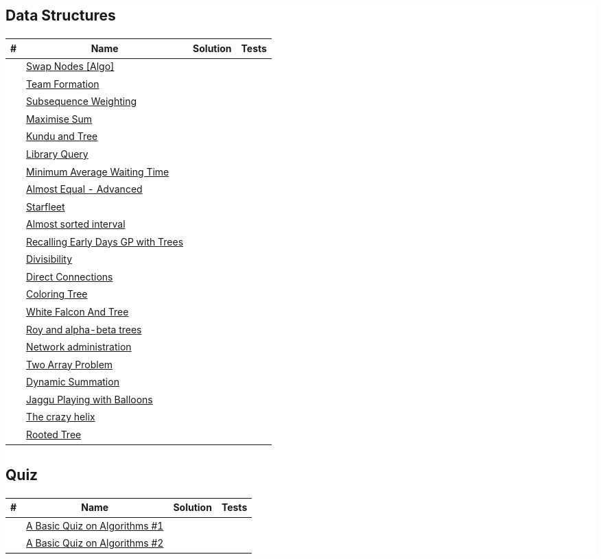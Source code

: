 ## Data Structures

| #   | Name                                         | Solution                    | Tests                       |
|----:|----------------------------------------------|:---------------------------:|:---------------------------:|
|     | [Swap Nodes [Algo]][alDa01]                  |                             |                             |
|     | [Team Formation][alDa01]                     |                             |                             |
|     | [Subsequence Weighting][alDa01]              |                             |                             |
|     | [Maximise Sum][alDa01]                       |                             |                             |
|     | [Kundu and Tree][alDa01]                     |                             |                             |
|     | [Library Query][alDa01]                      |                             |                             |
|     | [Minimum Average Waiting Time][alDa01]       |                             |                             |
|     | [Almost Equal - Advanced][alDa01]            |                             |                             |
|     | [Starfleet][alDa01]                          |                             |                             |
|     | [Almost sorted interval][alDa01]             |                             |                             |
|     | [Recalling Early Days GP with Trees][alDa01] |                             |                             |
|     | [Divisibility][alDa01]                       |                             |                             |
|     | [Direct Connections][alDa01]                 |                             |                             |
|     | [Coloring Tree][alDa01]                      |                             |                             |
|     | [White Falcon And Tree][alDa01]              |                             |                             |
|     | [Roy and alpha-beta trees][alDa01]           |                             |                             |
|     | [Network administration][alDa01]             |                             |                             |
|     | [Two Array Problem][alDa01]                  |                             |                             |
|     | [Dynamic Summation][alDa01]                  |                             |                             |
|     | [Jaggu Playing with Balloons][alDa01]        |                             |                             |
|     | [The crazy helix][alDa01]                    |                             |                             |
|     | [Rooted Tree][alDa01]                        |                             |                             |

## Quiz

| #   | Name                                    | Solution                    | Tests                       |
|----:|-----------------------------------------|:---------------------------:|:---------------------------:|
|     | [A Basic Quiz on Algorithms #1][alQu01] |                             |                             |
|     | [A Basic Quiz on Algorithms #2][alQu01] |                             |                             |


[alWa01]: https://www.hackerrank.com/challenges/solve-me-first
[alWa02]: https://www.hackerrank.com/challenges/lonely-integer
[alWa03]: https://www.hackerrank.com/challenges/solve-me-second
[alWa04]: https://www.hackerrank.com/challenges/flipping-bits
[alWa05]: https://www.hackerrank.com/challenges/utopian-tree
[alWa06]: https://www.hackerrank.com/challenges/maximizing-xor
[alWa07]: https://www.hackerrank.com/challenges/alternating-characters
[alWa08]: https://www.hackerrank.com/challenges/the-love-letter-mystery
[alWa09]: https://www.hackerrank.com/challenges/angry-children
[alWa10]: https://www.hackerrank.com/challenges/game-of-thrones
[alWa11]: https://www.hackerrank.com/challenges/acm-icpc-team
[alWa12]: https://www.hackerrank.com/challenges/filling-jars
[alWa13]: https://www.hackerrank.com/challenges/chocolate-feast
[alWa14]: https://www.hackerrank.com/challenges/sherlock-and-squares
[alWa15]: https://www.hackerrank.com/challenges/halloween-party
[alWa16]: https://www.hackerrank.com/challenges/manasa-and-stones
[alWa17]: https://www.hackerrank.com/challenges/sherlock-and-gcd
[alWa18]: https://www.hackerrank.com/challenges/sherlock-and-the-beast
[alWa19]: https://www.hackerrank.com/challenges/two-strings
[alWa20]: https://www.hackerrank.com/challenges/find-digits
[alWa21]: https://www.hackerrank.com/challenges/angry-professor
[alWa22]: https://www.hackerrank.com/challenges/is-fibo
[alWa01s]: ../hackerRank/src/main/java/org/ck/hackerRank/algorithms/warmup/solveMeFirst/Solution.java
[alWa02s]: ../hackerRank/src/main/java/org/ck/hackerRank/algorithms/warmup/lonelyInteger/Solution.java
[alWa03s]: ../hackerRank/src/main/java/org/ck/hackerRank/algorithms/warmup/solveMeSecond/Solution.java
[alWa04s]: ../hackerRank/src/main/java/org/ck/hackerRank/algorithms/warmup/flippingBits/Solution.java
[alWa05s]: ../hackerRank/src/main/java/org/ck/hackerRank/algorithms/warmup/utopianTree/Solution.java
[alWa06s]: ../hackerRank/src/main/java/org/ck/hackerRank/algorithms/warmup/maximisingXOR/Solution.java
[alWa07s]: ../hackerRank/src/main/java/org/ck/hackerRank/algorithms/warmup/alternatingCharacters/Solution.java
[alWa08s]: ../hackerRank/src/main/java/org/ck/hackerRank/algorithms/warmup/theLoveLetterMystery/Solution.java
[alWa10s]: ../hackerRank/src/main/java/org/ck/hackerRank/algorithms/warmup/gameOfThrones/Solution.java
[alWa11s]: ../hackerRank/src/main/java/org/ck/hackerRank/algorithms/warmup/acmIcpcTeam/Solution.java
[alWa12s]: ../hackerRank/src/main/java/org/ck/hackerRank/algorithms/warmup/fillingJars/Solution.java
[alWa13s]: ../hackerRank/src/main/java/org/ck/hackerRank/algorithms/warmup/chocolateFeast/Solution.java
[alWa14s]: ../hackerRank/src/main/java/org/ck/hackerRank/algorithms/warmup/sherlockAndSquares/Solution.java
[alWa15s]: ../hackerRank/src/main/java/org/ck/hackerRank/algorithms/warmup/halloweenParty/Solution.java
[alWa16s]: ../hackerRank/src/main/java/org/ck/hackerRank/algorithms/warmup/manasaAndStones/Solution.java
[alWa19s]: ../hackerRank/src/main/java/org/ck/hackerRank/algorithms/warmup/twoStrings/Solution.java
[alWa20s]: ../hackerRank/src/main/java/org/ck/hackerRank/algorithms/warmup/findDigits/Solution.java
[alWa22s]: ../hackerRank/src/main/java/org/ck/hackerRank/algorithms/warmup/isFibo/Solution.java
[alWa01t]: ../hackerRank/src/test/java/org/ck/hackerRank/algorithms/warmup/solveMeFirst/SolutionTest.java
[alWa02t]: ../hackerRank/src/test/java/org/ck/hackerRank/algorithms/warmup/lonelyInteger/SolutionTest.java
[alWa03t]: ../hackerRank/src/test/java/org/ck/hackerRank/algorithms/warmup/solveMeSecond/SolutionTest.java
[alWa04t]: ../hackerRank/src/test/java/org/ck/hackerRank/algorithms/warmup/flippingBits/SolutionTest.java
[alWa05t]: ../hackerRank/src/test/java/org/ck/hackerRank/algorithms/warmup/utopianTree/SolutionTest.java
[alWa06t]: ../hackerRank/src/test/java/org/ck/hackerRank/algorithms/warmup/maximisingXOR/SolutionTest.java
[alWa07t]: ../hackerRank/src/test/java/org/ck/hackerRank/algorithms/warmup/alternatingCharacters/SolutionTest.java
[alWa08t]: ../hackerRank/src/test/java/org/ck/hackerRank/algorithms/warmup/theLoveLetterMystery/SolutionTest.java
[alWa10t]: ../hackerRank/src/test/java/org/ck/hackerRank/algorithms/warmup/gameOfThrones/SolutionTest.java
[alWa11t]: ../hackerRank/src/test/java/org/ck/hackerRank/algorithms/warmup/acmIcpcTeam/SolutionTest.java
[alWa12t]: ../hackerRank/src/test/java/org/ck/hackerRank/algorithms/warmup/fillingJars/SolutionTest.java
[alWa13t]: ../hackerRank/src/test/java/org/ck/hackerRank/algorithms/warmup/chocolateFeast/SolutionTest.java
[alWa14t]: ../hackerRank/src/test/java/org/ck/hackerRank/algorithms/warmup/sherlockAndSquares/SolutionTest.java
[alWa15t]: ../hackerRank/src/test/java/org/ck/hackerRank/algorithms/warmup/halloweenParty/SolutionTest.java
[alWa16t]: ../hackerRank/src/test/java/org/ck/hackerRank/algorithms/warmup/manasaAndStones/SolutionTest.java
[alWa19t]: ../hackerRank/src/test/java/org/ck/hackerRank/algorithms/warmup/twoStrings/SolutionTest.java
[alWa20t]: ../hackerRank/src/test/java/org/ck/hackerRank/algorithms/warmup/findDigits/SolutionTest.java
[alWa22t]: ../hackerRank/src/test/java/org/ck/hackerRank/algorithms/warmup/isFibo/SolutionTest.java
[alIm01]: https://www.hackerrank.com/challenges/cavity-map
[alIm02]: https://www.hackerrank.com/challenges/cut-the-sticks
[alIm03]: https://www.hackerrank.com/challenges/sherlock-and-array
[alIm04]: https://www.hackerrank.com/challenges/service-lane
[alIm05]: https://www.hackerrank.com/challenges/sherlock-and-queries
[alIm06]: https://www.hackerrank.com/challenges/antipalindromic-strings
[alAr01]: https://www.hackerrank.com/challenges/tutorial-intro
[alAr02]: https://www.hackerrank.com/challenges/insertionsort1
[alAr03]: https://www.hackerrank.com/challenges/insertionsort2
[alAr04]: https://www.hackerrank.com/challenges/correctness-invariant
[alAr05]: https://www.hackerrank.com/challenges/runningtime
[alAr06]: https://www.hackerrank.com/challenges/quicksort1
[alAr07]: https://www.hackerrank.com/challenges/quicksort2
[alAr08]: https://www.hackerrank.com/challenges/quicksort3
[alAr09]: https://www.hackerrank.com/challenges/quicksort4
[alAr10]: https://www.hackerrank.com/challenges/countingsort1
[alAr11]: https://www.hackerrank.com/challenges/insertion-sort
[alAr12]: https://www.hackerrank.com/challenges/countingsort2
[alAr13]: https://www.hackerrank.com/challenges/countingsort3
[alAr14]: https://www.hackerrank.com/challenges/countingsort4
[alAr15]: https://www.hackerrank.com/challenges/closest-numbers
[alAr16]: https://www.hackerrank.com/challenges/find-median
[alAr17]: https://www.hackerrank.com/challenges/sherlock-and-watson
[alAr18]: https://www.hackerrank.com/challenges/sherlock-and-pairs
[alAr19]: https://www.hackerrank.com/challenges/almost-sorted
[alAr01s]: ../hackerRank/src/main/java/org/ck/hackerRank/algorithms/arraysAndSorting/introToTutorialChallenges/Solution.java
[alAr02s]: ../hackerRank/src/main/java/org/ck/hackerRank/algorithms/arraysAndSorting/insertionSortPart1/Solution.java
[alAr01t]: ../hackerRank/src/test/java/org/ck/hackerRank/algorithms/arraysAndSorting/introToTutorialChallenges/SolutionTest.java
[alAr02t]: ../hackerRank/src/test/java/org/ck/hackerRank/algorithms/arraysAndSorting/insertionSortPart1/SolutionTest.java
[alSe01]: https://www.hackerrank.com/challenges/icecream-parlor
[alSe02]: https://www.hackerrank.com/challenges/circle-city
[alSe03]: https://www.hackerrank.com/challenges/mr-k-marsh
[alSe04]: https://www.hackerrank.com/challenges/encryption
[alSe05]: https://www.hackerrank.com/challenges/missing-numbers
[alSe06]: https://www.hackerrank.com/challenges/coin-on-the-table
[alSe07]: https://www.hackerrank.com/challenges/the-grid-search
[alSe08]: https://www.hackerrank.com/challenges/pairs
[alSe09]: https://www.hackerrank.com/challenges/count-luck
[alSe10]: https://www.hackerrank.com/challenges/cut-the-tree
[alSe11]: https://www.hackerrank.com/challenges/similarpair
[alSe12]: https://www.hackerrank.com/challenges/bike-racers
[alSe13]: https://www.hackerrank.com/challenges/median
[alSe14]: https://www.hackerrank.com/challenges/task-scheduling
[alSe15]: https://www.hackerrank.com/challenges/journey-scheduling
[alSe16]: https://www.hackerrank.com/challenges/arithmetic-progressions
[alSe17]: https://www.hackerrank.com/challenges/playing-with-numbers
[alSe18]: https://www.hackerrank.com/challenges/triplets
[alSe19]: https://www.hackerrank.com/challenges/randomness
[alSe20]: https://www.hackerrank.com/challenges/bst-maintenance
[alDy01]: https://www.hackerrank.com/challenges/maxsubarray
[alDy02]: https://www.hackerrank.com/challenges/strplay
[alDy03]: https://www.hackerrank.com/challenges/unbounded-knapsack
[alDy04]: https://www.hackerrank.com/challenges/longest-increasing-subsequent
[alDy05]: https://www.hackerrank.com/challenges/tree-pruning
[alDy06]: https://www.hackerrank.com/challenges/dynamic-programming-classics-the-longest-common-subsequence
[alDy07]: https://www.hackerrank.com/challenges/fibonacci-modified
[alDy08]: https://www.hackerrank.com/challenges/red-john-is-back
[alDy09]: https://www.hackerrank.com/challenges/equal
[alDy10]: https://www.hackerrank.com/challenges/stockmax
[alDy11]: https://www.hackerrank.com/challenges/candies
[alDy12]: https://www.hackerrank.com/challenges/play-game
[alDy13]: https://www.hackerrank.com/challenges/sam-and-substrings
[alDy14]: https://www.hackerrank.com/challenges/cuttree
[alDy15]: https://www.hackerrank.com/challenges/lego-blocks
[alDy16]: https://www.hackerrank.com/challenges/vertical-sticks
[alDy17]: https://www.hackerrank.com/challenges/xor-and-sum
[alDy18]: https://www.hackerrank.com/challenges/sherlock-and-cost
[alDy19]: https://www.hackerrank.com/challenges/hexagonal-grid
[alDy20]: https://www.hackerrank.com/challenges/easy-addition
[alDy21]: https://www.hackerrank.com/challenges/angry-children-2
[alDy22]: https://www.hackerrank.com/challenges/queens-on-board
[alDy23]: https://www.hackerrank.com/challenges/interval-selection
[alDy24]: https://www.hackerrank.com/challenges/string-reduction
[alDy25]: https://www.hackerrank.com/challenges/far-vertices
[alDy26]: https://www.hackerrank.com/challenges/the-indian-job
[alDy27]: https://www.hackerrank.com/challenges/alien-languages
[alDy28]: https://www.hackerrank.com/challenges/oil-well
[alDy29]: https://www.hackerrank.com/challenges/brick-tiling
[alDy30]: https://www.hackerrank.com/challenges/fairy-chess
[alDy31]: https://www.hackerrank.com/challenges/requirement
[alDy32]: https://www.hackerrank.com/challenges/billboards
[alDy33]: https://www.hackerrank.com/challenges/covering-the-stains
[alDy34]: https://www.hackerrank.com/challenges/robot
[alDy35]: https://www.hackerrank.com/challenges/dorsey-thief
[alDy36]: https://www.hackerrank.com/challenges/modify-the-sequence
[alDy37]: https://www.hackerrank.com/challenges/lucky-numbers
[alDy38]: https://www.hackerrank.com/challenges/count-scorecards
[alDy39]: https://www.hackerrank.com/challenges/extremum-permutations
[alDy40]: https://www.hackerrank.com/challenges/p-sequences
[alDy41]: https://www.hackerrank.com/challenges/police-operation
[alDy42]: https://www.hackerrank.com/challenges/divisible-numbers
[alDy43]: https://www.hackerrank.com/challenges/ones-and-twos
[alDy44]: https://www.hackerrank.com/challenges/best-spot
[alDy45]: https://www.hackerrank.com/challenges/swappermutation
[alDy46]: https://www.hackerrank.com/challenges/travel-around-the-world
[alDy47]: https://www.hackerrank.com/challenges/repeat-k-sums
[alDy48]: https://www.hackerrank.com/challenges/dortmund-dilemma
[alDy49]: https://www.hackerrank.com/challenges/separate-the-chocolate
[alDy01s]: ../hackerRank/src/main/java/org/ck/hackerRank/algorithms/dynamicProgramming/maxSubarray/Solution.java
[alDy01t]: ../hackerRank/src/test/java/org/ck/hackerRank/algorithms/dynamicProgramming/maxSubarray/SolutionTest.java
[alSt01]: https://www.hackerrank.com/challenges/pangrams
[alSt02]: https://www.hackerrank.com/challenges/palindrome-index
[alSt03]: https://www.hackerrank.com/challenges/anagram
[alSt04]: https://www.hackerrank.com/challenges/common-child
[alSt05]: https://www.hackerrank.com/challenges/gem-stones
[alSt06]: https://www.hackerrank.com/challenges/bigger-is-greater
[alSt07]: https://www.hackerrank.com/challenges/reverse-shuffle-merge
[alSt08]: https://www.hackerrank.com/challenges/substring-diff
[alSt09]: https://www.hackerrank.com/challenges/morgan-and-a-string
[alSt10]: https://www.hackerrank.com/challenges/count-strings
[alSt11]: https://www.hackerrank.com/challenges/square-subsequences
[alSt12]: https://www.hackerrank.com/challenges/fraud-prevention
[alSt13]: https://www.hackerrank.com/challenges/hyper-strings
[alSt14]: https://www.hackerrank.com/challenges/string-function-calculation
[alSt15]: https://www.hackerrank.com/challenges/find-strings
[alSt16]: https://www.hackerrank.com/challenges/save-humanity
[alSt17]: https://www.hackerrank.com/challenges/string-similarity
[alSt18]: https://www.hackerrank.com/challenges/make-it-anagram
[alSt19]: https://www.hackerrank.com/challenges/pseudo-isomorphic-substrings
[alSt20]: https://www.hackerrank.com/challenges/two-strings-game
[alSt21]: https://www.hackerrank.com/challenges/ashton-and-string
[alSt22]: https://www.hackerrank.com/challenges/count-palindromes
[alSt23]: https://www.hackerrank.com/challenges/two-two
[alSt24]: https://www.hackerrank.com/challenges/hamming-distance
[alSt25]: https://www.hackerrank.com/challenges/string-modification
[alSt26]: https://www.hackerrank.com/challenges/letter-islands
[alGr01]: https://www.hackerrank.com/challenges/even-tree
[alGr02]: https://www.hackerrank.com/challenges/favourite-sequence
[alGr03]: https://www.hackerrank.com/challenges/journey-to-the-moon
[alGr04]: https://www.hackerrank.com/challenges/crab-graphs
[alGr05]: https://www.hackerrank.com/challenges/clique
[alGr06]: https://www.hackerrank.com/challenges/subset-component
[alGr07]: https://www.hackerrank.com/challenges/grid-walking
[alGr08]: https://www.hackerrank.com/challenges/kth-ancestor
[alGr09]: https://www.hackerrank.com/challenges/the-quickest-way-up
[alGr10]: https://www.hackerrank.com/challenges/matrix
[alGr11]: https://www.hackerrank.com/challenges/bytelandian-tours
[alGr12]: https://www.hackerrank.com/challenges/beadornaments
[alGr13]: https://www.hackerrank.com/challenges/kingdom-connectivity
[alGr14]: https://www.hackerrank.com/challenges/polygon
[alGr15]: https://www.hackerrank.com/challenges/repair-roads
[alGr16]: https://www.hackerrank.com/challenges/problem-solving
[alGr17]: https://www.hackerrank.com/challenges/jack-goes-to-rapture
[alGr18]: https://www.hackerrank.com/challenges/liars
[alGr19]: https://www.hackerrank.com/challenges/points-in-a-plane
[alGr20]: https://www.hackerrank.com/challenges/unfair-game
[alGr21]: https://www.hackerrank.com/challenges/hacker-country
[alGr22]: https://www.hackerrank.com/challenges/missile-defend
[alGr23]: https://www.hackerrank.com/challenges/computer-game
[alGr24]: https://www.hackerrank.com/challenges/quadrant-queries
[alGr25]: https://www.hackerrank.com/challenges/going-office
[alGr26]: https://www.hackerrank.com/challenges/drive
[alGr27]: https://www.hackerrank.com/challenges/tsp-grid
[alGr28]: https://www.hackerrank.com/challenges/ticket
[alGr29]: https://www.hackerrank.com/challenges/huarongdao
[alGr30]: https://www.hackerrank.com/challenges/savita-and-friends
[alGr31]: https://www.hackerrank.com/challenges/training-the-army
[alGr32]: https://www.hackerrank.com/challenges/alex-vs-fedor
[alGr33]: https://www.hackerrank.com/challenges/road-network
[alDa01]: https://www.hackerrank.com/domains/algorithms/data-structures
[alQu01]: https://www.hackerrank.com/domains/algorithms/quiz
[alGe01]: https://www.hackerrank.com/domains/algorithms/greedy
[alCr01]: https://www.hackerrank.com/domains/algorithms/cryptography
[alNu01]: https://www.hackerrank.com/domains/algorithms/number-theory
[alBi01]: https://www.hackerrank.com/domains/algorithms/bit-manipulation
[alNp01]: https://www.hackerrank.com/domains/algorithms/np-complete-problems
[alGa01]: https://www.hackerrank.com/domains/algorithms/game-theory
[alCo01]: https://www.hackerrank.com/domains/algorithms/combinatorics
[alPr01]: https://www.hackerrank.com/domains/algorithms/probability
[alGo01]: https://www.hackerrank.com/domains/algorithms/geometry
[alSu01]: https://www.hackerrank.com/domains/algorithms/summations-and-algebra